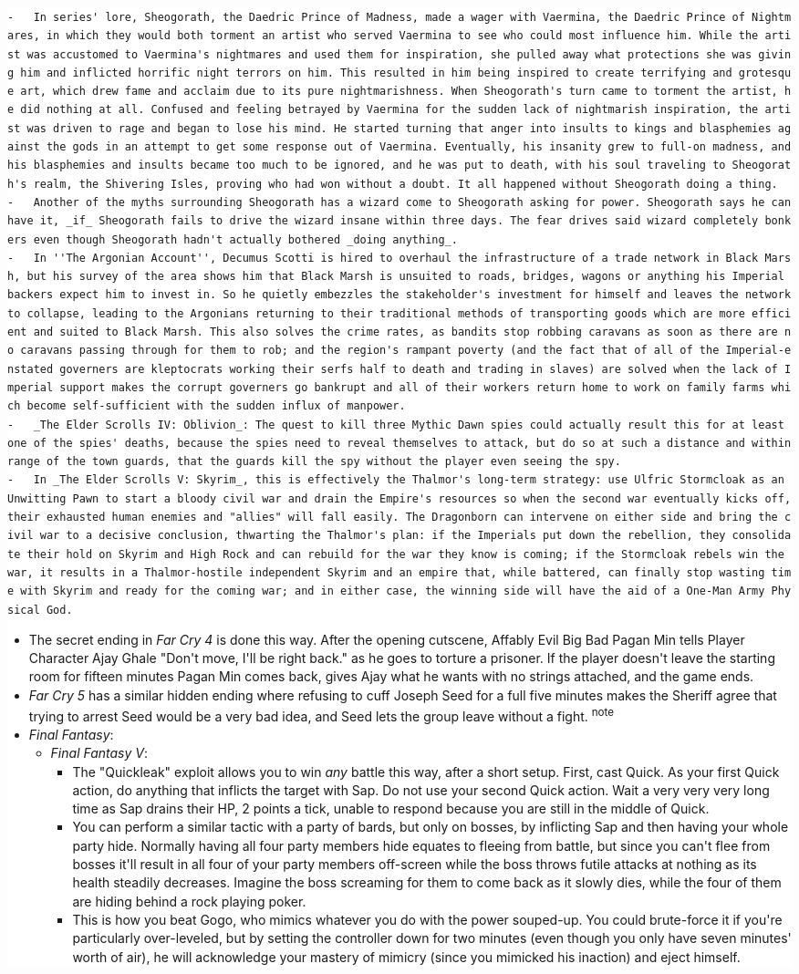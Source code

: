     -   In series' lore, Sheogorath, the Daedric Prince of Madness, made a wager with Vaermina, the Daedric Prince of Nightmares, in which they would both torment an artist who served Vaermina to see who could most influence him. While the artist was accustomed to Vaermina's nightmares and used them for inspiration, she pulled away what protections she was giving him and inflicted horrific night terrors on him. This resulted in him being inspired to create terrifying and grotesque art, which drew fame and acclaim due to its pure nightmarishness. When Sheogorath's turn came to torment the artist, he did nothing at all. Confused and feeling betrayed by Vaermina for the sudden lack of nightmarish inspiration, the artist was driven to rage and began to lose his mind. He started turning that anger into insults to kings and blasphemies against the gods in an attempt to get some response out of Vaermina. Eventually, his insanity grew to full-on madness, and his blasphemies and insults became too much to be ignored, and he was put to death, with his soul traveling to Sheogorath's realm, the Shivering Isles, proving who had won without a doubt. It all happened without Sheogorath doing a thing.
    -   Another of the myths surrounding Sheogorath has a wizard come to Sheogorath asking for power. Sheogorath says he can have it, _if_ Sheogorath fails to drive the wizard insane within three days. The fear drives said wizard completely bonkers even though Sheogorath hadn't actually bothered _doing anything_.
    -   In ''The Argonian Account'', Decumus Scotti is hired to overhaul the infrastructure of a trade network in Black Marsh, but his survey of the area shows him that Black Marsh is unsuited to roads, bridges, wagons or anything his Imperial backers expect him to invest in. So he quietly embezzles the stakeholder's investment for himself and leaves the network to collapse, leading to the Argonians returning to their traditional methods of transporting goods which are more efficient and suited to Black Marsh. This also solves the crime rates, as bandits stop robbing caravans as soon as there are no caravans passing through for them to rob; and the region's rampant poverty (and the fact that of all of the Imperial-enstated governers are kleptocrats working their serfs half to death and trading in slaves) are solved when the lack of Imperial support makes the corrupt governers go bankrupt and all of their workers return home to work on family farms which become self-sufficient with the sudden influx of manpower.
    -   _The Elder Scrolls IV: Oblivion_: The quest to kill three Mythic Dawn spies could actually result this for at least one of the spies' deaths, because the spies need to reveal themselves to attack, but do so at such a distance and within range of the town guards, that the guards kill the spy without the player even seeing the spy.
    -   In _The Elder Scrolls V: Skyrim_, this is effectively the Thalmor's long-term strategy: use Ulfric Stormcloak as an Unwitting Pawn to start a bloody civil war and drain the Empire's resources so when the second war eventually kicks off, their exhausted human enemies and "allies" will fall easily. The Dragonborn can intervene on either side and bring the civil war to a decisive conclusion, thwarting the Thalmor's plan: if the Imperials put down the rebellion, they consolidate their hold on Skyrim and High Rock and can rebuild for the war they know is coming; if the Stormcloak rebels win the war, it results in a Thalmor-hostile independent Skyrim and an empire that, while battered, can finally stop wasting time with Skyrim and ready for the coming war; and in either case, the winning side will have the aid of a One-Man Army Physical God.
-   The secret ending in _Far Cry 4_ is done this way. After the opening cutscene, Affably Evil Big Bad Pagan Min tells Player Character Ajay Ghale "Don't move, I'll be right back." as he goes to torture a prisoner. If the player doesn't leave the starting room for fifteen minutes Pagan Min comes back, gives Ajay what he wants with no strings attached, and the game ends.
-   _Far Cry 5_ has a similar hidden ending where refusing to cuff Joseph Seed for a full five minutes makes the Sheriff agree that trying to arrest Seed would be a very bad idea, and Seed lets the group leave without a fight. <sup>note&nbsp;</sup> 
-   _Final Fantasy_:
    -   _Final Fantasy V_:
        -   The "Quickleak" exploit allows you to win _any_ battle this way, after a short setup. First, cast Quick. As your first Quick action, do anything that inflicts the target with Sap. Do not use your second Quick action. Wait a very very very long time as Sap drains their HP, 2 points a tick, unable to respond because you are still in the middle of Quick.
        -   You can perform a similar tactic with a party of bards, but only on bosses, by inflicting Sap and then having your whole party hide. Normally having all four party members hide equates to fleeing from battle, but since you can't flee from bosses it'll result in all four of your party members off-screen while the boss throws futile attacks at nothing as its health steadily decreases. Imagine the boss screaming for them to come back as it slowly dies, while the four of them are hiding behind a rock playing poker.
        -   This is how you beat Gogo, who mimics whatever you do with the power souped-up. You could brute-force it if you're particularly over-leveled, but by setting the controller down for two minutes (even though you only have seven minutes' worth of air), he will acknowledge your mastery of mimicry (since you mimicked his inaction) and eject himself.